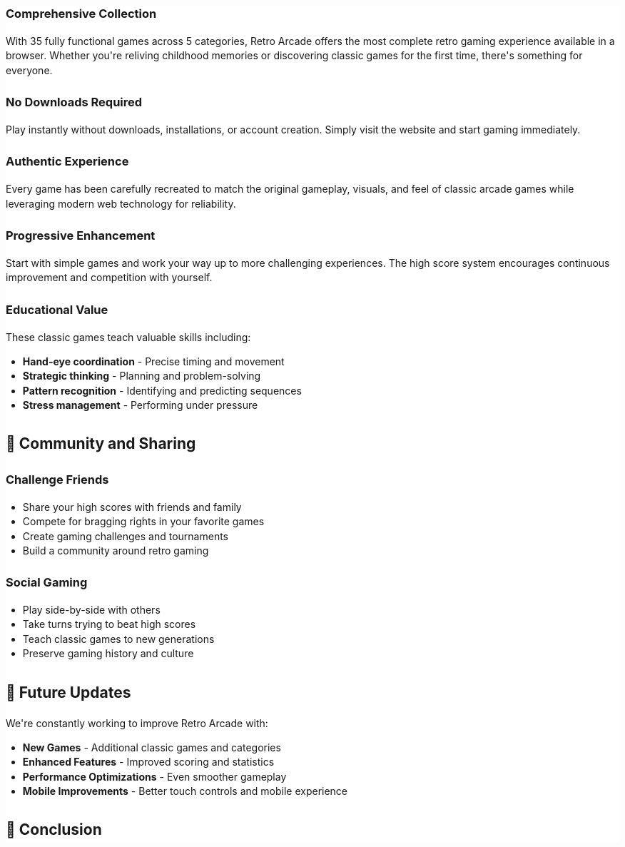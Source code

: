 ### Comprehensive Collection
With 35 fully functional games across 5 categories, Retro Arcade offers the most complete retro gaming experience available in a browser. Whether you're reliving childhood memories or discovering classic games for the first time, there's something for everyone.

### No Downloads Required
Play instantly without downloads, installations, or account creation. Simply visit the website and start gaming immediately.

### Authentic Experience
Every game has been carefully recreated to match the original gameplay, visuals, and feel of classic arcade games while leveraging modern web technology for reliability.

### Progressive Enhancement
Start with simple games and work your way up to more challenging experiences. The high score system encourages continuous improvement and competition with yourself.

### Educational Value
These classic games teach valuable skills including:
- **Hand-eye coordination** - Precise timing and movement
- **Strategic thinking** - Planning and problem-solving
- **Pattern recognition** - Identifying and predicting sequences
- **Stress management** - Performing under pressure

## 🎊 Community and Sharing

### Challenge Friends
- Share your high scores with friends and family
- Compete for bragging rights in your favorite games
- Create gaming challenges and tournaments
- Build a community around retro gaming

### Social Gaming
- Play side-by-side with others
- Take turns trying to beat high scores
- Teach classic games to new generations
- Preserve gaming history and culture

## 🔮 Future Updates

We're constantly working to improve Retro Arcade with:
- **New Games** - Additional classic games and categories
- **Enhanced Features** - Improved scoring and statistics
- **Performance Optimizations** - Even smoother gameplay
- **Mobile Improvements** - Better touch controls and mobile experience

## 🎈 Conclusion
